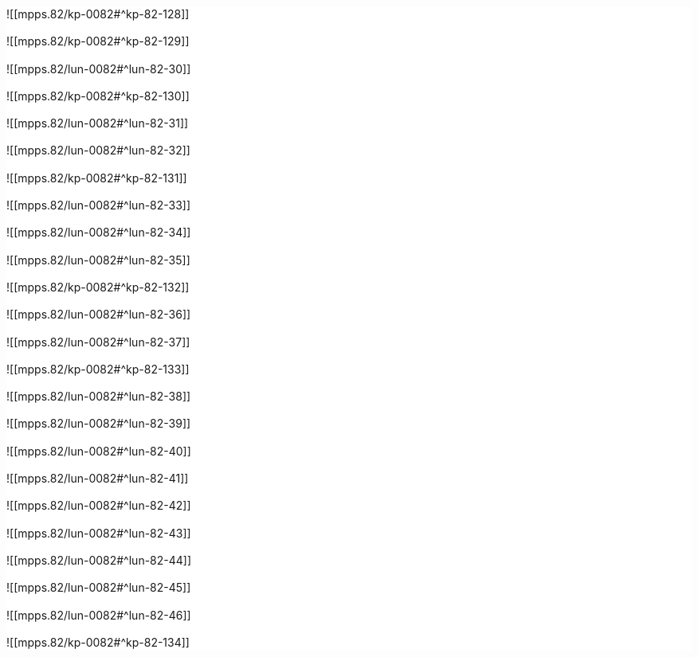 ![[mpps.82/kp-0082#^kp-82-128]]

![[mpps.82/kp-0082#^kp-82-129]]

![[mpps.82/lun-0082#^lun-82-30]]

![[mpps.82/kp-0082#^kp-82-130]]

![[mpps.82/lun-0082#^lun-82-31]]

![[mpps.82/lun-0082#^lun-82-32]]

![[mpps.82/kp-0082#^kp-82-131]]

![[mpps.82/lun-0082#^lun-82-33]]

![[mpps.82/lun-0082#^lun-82-34]]

![[mpps.82/lun-0082#^lun-82-35]]

![[mpps.82/kp-0082#^kp-82-132]]

![[mpps.82/lun-0082#^lun-82-36]]

![[mpps.82/lun-0082#^lun-82-37]]

![[mpps.82/kp-0082#^kp-82-133]]

![[mpps.82/lun-0082#^lun-82-38]]

![[mpps.82/lun-0082#^lun-82-39]]

![[mpps.82/lun-0082#^lun-82-40]]

![[mpps.82/lun-0082#^lun-82-41]]

![[mpps.82/lun-0082#^lun-82-42]]

![[mpps.82/lun-0082#^lun-82-43]]

![[mpps.82/lun-0082#^lun-82-44]]

![[mpps.82/lun-0082#^lun-82-45]]

![[mpps.82/lun-0082#^lun-82-46]]

![[mpps.82/kp-0082#^kp-82-134]]
